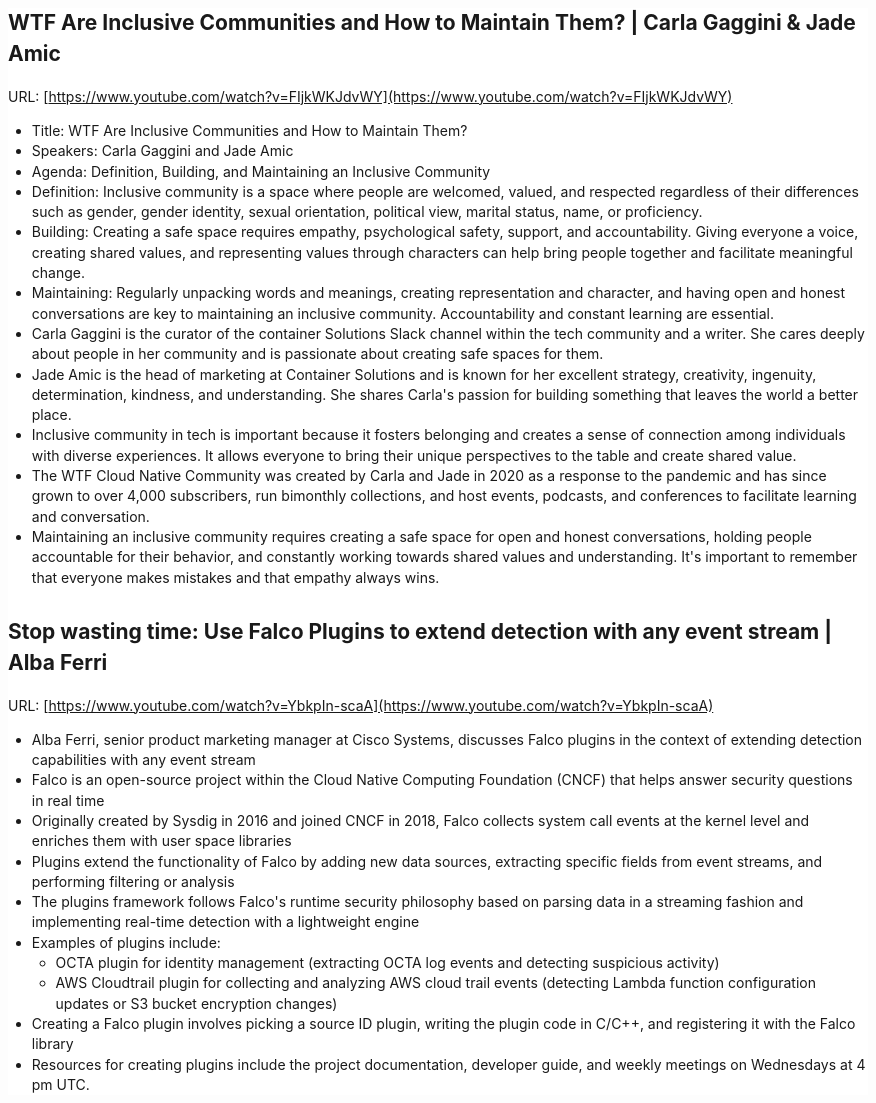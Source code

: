 
## WTF Are Inclusive Communities and How to Maintain Them? | Carla Gaggini & Jade Amic

URL: [https://www.youtube.com/watch?v=FIjkWKJdvWY](https://www.youtube.com/watch?v=FIjkWKJdvWY)

 * Title: WTF Are Inclusive Communities and How to Maintain Them?
* Speakers: Carla Gaggini and Jade Amic
* Agenda: Definition, Building, and Maintaining an Inclusive Community
* Definition: Inclusive community is a space where people are welcomed, valued, and respected regardless of their differences such as gender, gender identity, sexual orientation, political view, marital status, name, or proficiency.
* Building: Creating a safe space requires empathy, psychological safety, support, and accountability. Giving everyone a voice, creating shared values, and representing values through characters can help bring people together and facilitate meaningful change.
* Maintaining: Regularly unpacking words and meanings, creating representation and character, and having open and honest conversations are key to maintaining an inclusive community. Accountability and constant learning are essential.
* Carla Gaggini is the curator of the container Solutions Slack channel within the tech community and a writer. She cares deeply about people in her community and is passionate about creating safe spaces for them.
* Jade Amic is the head of marketing at Container Solutions and is known for her excellent strategy, creativity, ingenuity, determination, kindness, and understanding. She shares Carla's passion for building something that leaves the world a better place.
* Inclusive community in tech is important because it fosters belonging and creates a sense of connection among individuals with diverse experiences. It allows everyone to bring their unique perspectives to the table and create shared value.
* The WTF Cloud Native Community was created by Carla and Jade in 2020 as a response to the pandemic and has since grown to over 4,000 subscribers, run bimonthly collections, and host events, podcasts, and conferences to facilitate learning and conversation.
* Maintaining an inclusive community requires creating a safe space for open and honest conversations, holding people accountable for their behavior, and constantly working towards shared values and understanding. It's important to remember that everyone makes mistakes and that empathy always wins.


## Stop wasting time: Use Falco Plugins to extend detection with any event stream | Alba Ferri

URL: [https://www.youtube.com/watch?v=YbkpIn-scaA](https://www.youtube.com/watch?v=YbkpIn-scaA)

 * Alba Ferri, senior product marketing manager at Cisco Systems, discusses Falco plugins in the context of extending detection capabilities with any event stream
* Falco is an open-source project within the Cloud Native Computing Foundation (CNCF) that helps answer security questions in real time
* Originally created by Sysdig in 2016 and joined CNCF in 2018, Falco collects system call events at the kernel level and enriches them with user space libraries
* Plugins extend the functionality of Falco by adding new data sources, extracting specific fields from event streams, and performing filtering or analysis
* The plugins framework follows Falco's runtime security philosophy based on parsing data in a streaming fashion and implementing real-time detection with a lightweight engine
* Examples of plugins include:
  + OCTA plugin for identity management (extracting OCTA log events and detecting suspicious activity)
  + AWS Cloudtrail plugin for collecting and analyzing AWS cloud trail events (detecting Lambda function configuration updates or S3 bucket encryption changes)
* Creating a Falco plugin involves picking a source ID plugin, writing the plugin code in C/C++, and registering it with the Falco library
* Resources for creating plugins include the project documentation, developer guide, and weekly meetings on Wednesdays at 4 pm UTC.

